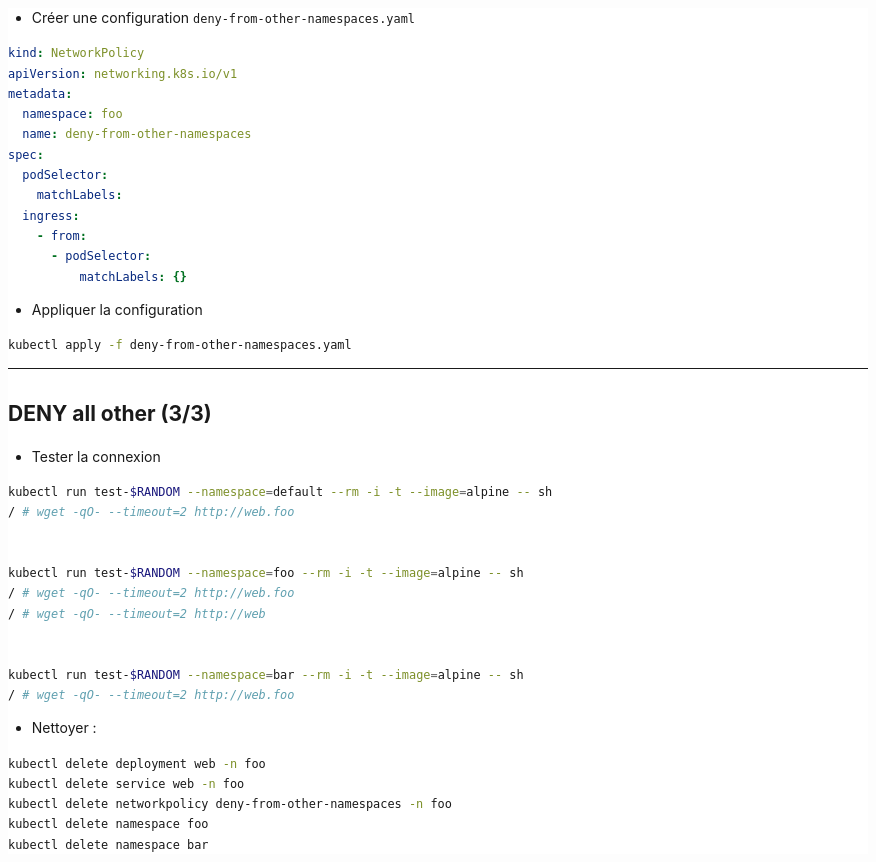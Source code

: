 - Créer une configuration `deny-from-other-namespaces.yaml`

~~~yaml
kind: NetworkPolicy
apiVersion: networking.k8s.io/v1
metadata:
  namespace: foo
  name: deny-from-other-namespaces
spec:
  podSelector:
    matchLabels:
  ingress:
    - from:
      - podSelector:
          matchLabels: {}
~~~

- Appliquer la configuration

~~~bash
kubectl apply -f deny-from-other-namespaces.yaml
~~~


--------


## DENY all other (3/3)
<div class="exercice"></div>

- Tester la connexion

~~~bash
kubectl run test-$RANDOM --namespace=default --rm -i -t --image=alpine -- sh
/ # wget -qO- --timeout=2 http://web.foo


kubectl run test-$RANDOM --namespace=foo --rm -i -t --image=alpine -- sh
/ # wget -qO- --timeout=2 http://web.foo
/ # wget -qO- --timeout=2 http://web


kubectl run test-$RANDOM --namespace=bar --rm -i -t --image=alpine -- sh
/ # wget -qO- --timeout=2 http://web.foo
~~~

- Nettoyer :

~~~bash
kubectl delete deployment web -n foo
kubectl delete service web -n foo
kubectl delete networkpolicy deny-from-other-namespaces -n foo
kubectl delete namespace foo
kubectl delete namespace bar
~~~

